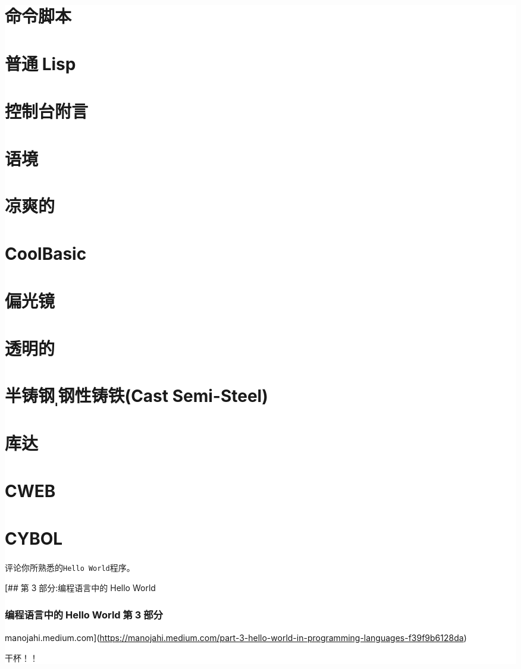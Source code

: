 # 命令脚本

# 普通 Lisp

# 控制台附言

# 语境

# 凉爽的

# CoolBasic

# 偏光镜

# 透明的

# 半铸钢ˌ钢性铸铁(Cast Semi-Steel)

# 库达

# CWEB

# CYBOL

评论你所熟悉的`Hello World`程序。

[](https://manojahi.medium.com/part-3-hello-world-in-programming-languages-f39f9b6128da) [## 第 3 部分:编程语言中的 Hello World

### 编程语言中的 Hello World 第 3 部分

manojahi.medium.com](https://manojahi.medium.com/part-3-hello-world-in-programming-languages-f39f9b6128da) 

干杯！！